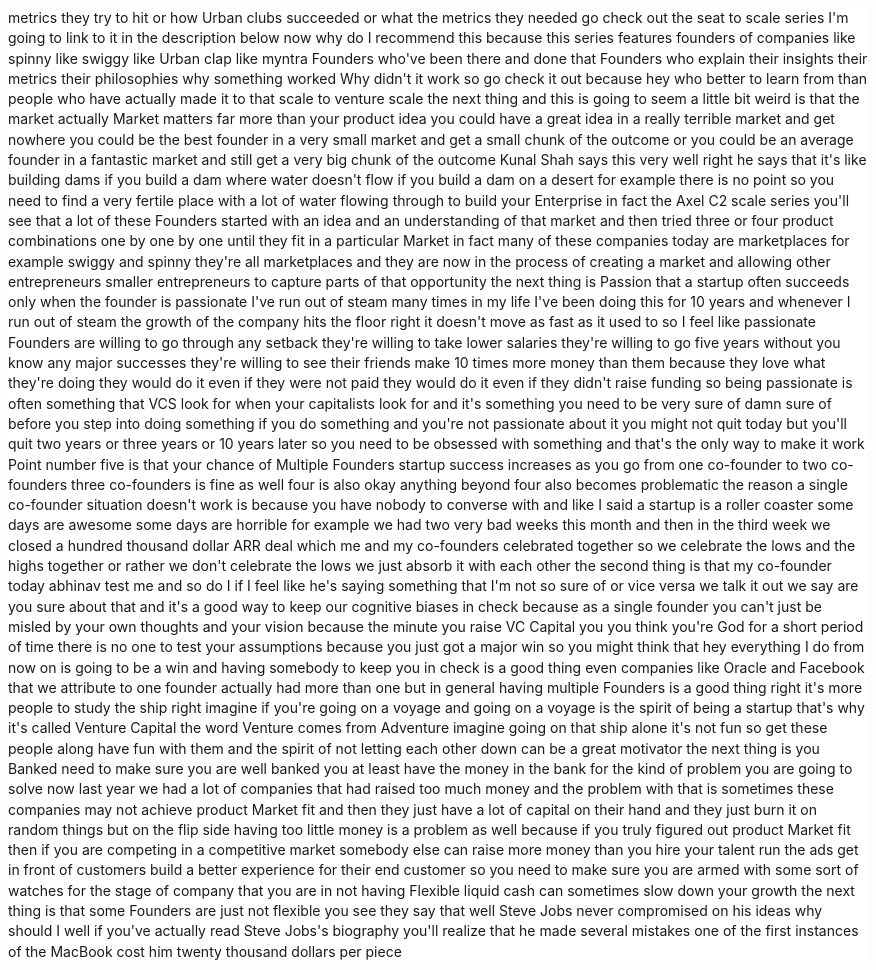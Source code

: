 metrics they try to hit or how Urban clubs succeeded or what the metrics they needed go check out the seat to scale series I'm going to link to it in the description below now why do I recommend this because this series features founders of companies like spinny like swiggy like Urban clap like myntra Founders who've been there and done that Founders who explain their insights their metrics their philosophies why something worked Why didn't it work so go check it out because hey who better to learn from than people who have actually made it to that scale to venture scale the next thing and this is going to seem a little bit weird is that the market actually Market matters far more than your product idea you could have a great idea in a really terrible market and get nowhere you could be the best founder in a very small market and get a small chunk of the outcome or you could be an average founder in a fantastic market and still get a very big chunk of the outcome Kunal Shah says this very well right he says that it's like building dams if you build a dam where water doesn't flow if you build a dam on a desert for example there is no point so you need to find a very fertile place with a lot of water flowing through to build your Enterprise in fact the Axel C2 scale series you'll see that a lot of these Founders started with an idea and an understanding of that market and then tried three or four product combinations one by one by one until they fit in a particular Market in fact many of these companies today are marketplaces for example swiggy and spinny they're all marketplaces and they are now in the process of creating a market and allowing other entrepreneurs smaller entrepreneurs to capture parts of that opportunity the next thing is Passion that a startup often succeeds only when the founder is passionate I've run out of steam many times in my life I've been doing this for 10 years and whenever I run out of steam the growth of the company hits the floor right it doesn't move as fast as it used to so I feel like passionate Founders are willing to go through any setback they're willing to take lower salaries they're willing to go five years without you know any major successes they're willing to see their friends make 10 times more money than them because they love what they're doing they would do it even if they were not paid they would do it even if they didn't raise funding so being passionate is often something that VCS look for when your capitalists look for and it's something you need to be very sure of damn sure of before you step into doing something if you do something and you're not passionate about it you might not quit today but you'll quit two years or three years or 10 years later so you need to be obsessed with something and that's the only way to make it work Point number five is that your chance of Multiple Founders startup success increases as you go from one co-founder to two co-founders three co-founders is fine as well four is also okay anything beyond four also becomes problematic the reason a single co-founder situation doesn't work is because you have nobody to converse with and like I said a startup is a roller coaster some days are awesome some days are horrible for example we had two very bad weeks this month and then in the third week we closed a hundred thousand dollar ARR deal which me and my co-founders celebrated together so we celebrate the lows and the highs together or rather we don't celebrate the lows we just absorb it with each other the second thing is that my co-founder today abhinav test me and so do I if I feel like he's saying something that I'm not so sure of or vice versa we talk it out we say are you sure about that and it's a good way to keep our cognitive biases in check because as a single founder you can't just be misled by your own thoughts and your vision because the minute you raise VC Capital you you think you're God for a short period of time there is no one to test your assumptions because you just got a major win so you might think that hey everything I do from now on is going to be a win and having somebody to keep you in check is a good thing even companies like Oracle and Facebook that we attribute to one founder actually had more than one but in general having multiple Founders is a good thing right it's more people to study the ship right imagine if you're going on a voyage and going on a voyage is the spirit of being a startup that's why it's called Venture Capital the word Venture comes from Adventure imagine going on that ship alone it's not fun so get these people along have fun with them and the spirit of not letting each other down can be a great motivator the next thing is you Banked need to make sure you are well banked you at least have the money in the bank for the kind of problem you are going to solve now last year we had a lot of companies that had raised too much money and the problem with that is sometimes these companies may not achieve product Market fit and then they just have a lot of capital on their hand and they just burn it on random things but on the flip side having too little money is a problem as well because if you truly figured out product Market fit then if you are competing in a competitive market somebody else can raise more money than you hire your talent run the ads get in front of customers build a better experience for their end customer so you need to make sure you are armed with some sort of watches for the stage of company that you are in not having Flexible liquid cash can sometimes slow down your growth the next thing is that some Founders are just not flexible you see they say that well Steve Jobs never compromised on his ideas why should I well if you've actually read Steve Jobs's biography you'll realize that he made several mistakes one of the first instances of the MacBook cost him twenty thousand dollars per piece